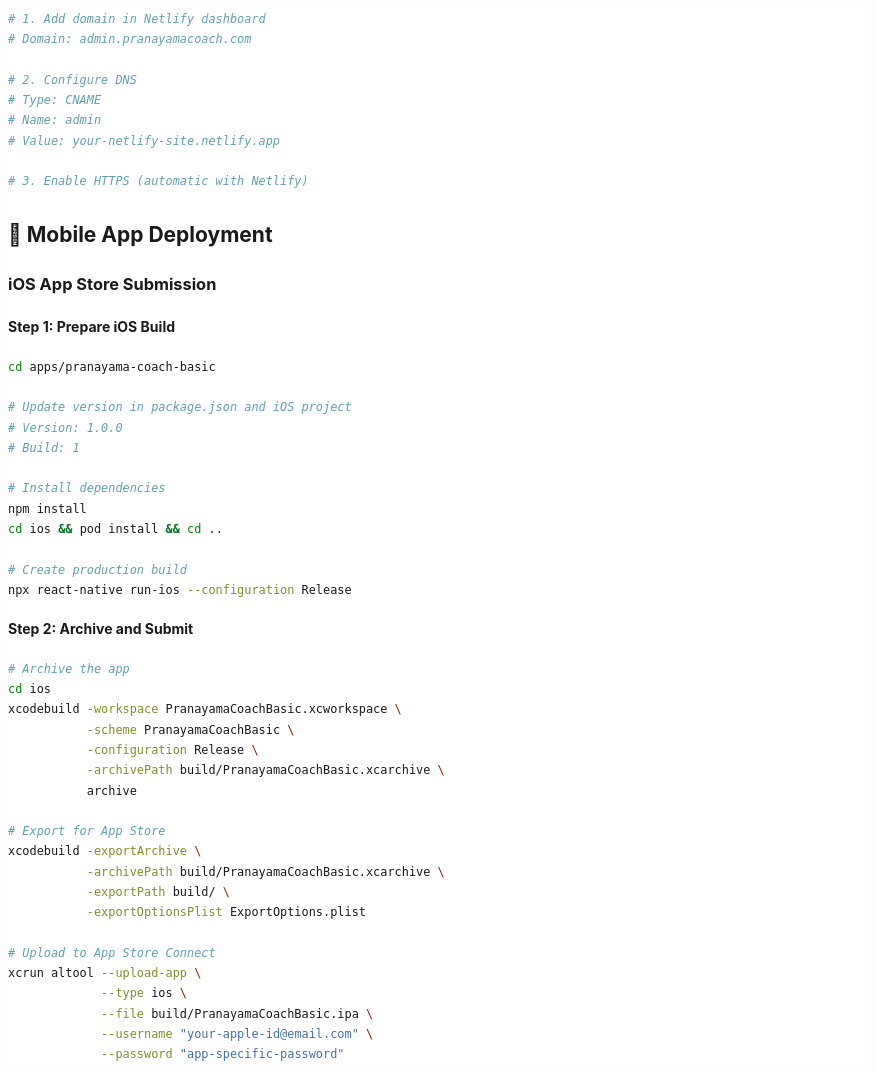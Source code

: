 ```bash
# 1. Add domain in Netlify dashboard
# Domain: admin.pranayamacoach.com

# 2. Configure DNS
# Type: CNAME
# Name: admin
# Value: your-netlify-site.netlify.app

# 3. Enable HTTPS (automatic with Netlify)
```

## 📱 Mobile App Deployment

### iOS App Store Submission

#### Step 1: Prepare iOS Build

```bash
cd apps/pranayama-coach-basic

# Update version in package.json and iOS project
# Version: 1.0.0
# Build: 1

# Install dependencies
npm install
cd ios && pod install && cd ..

# Create production build
npx react-native run-ios --configuration Release
```

#### Step 2: Archive and Submit

```bash
# Archive the app
cd ios
xcodebuild -workspace PranayamaCoachBasic.xcworkspace \
           -scheme PranayamaCoachBasic \
           -configuration Release \
           -archivePath build/PranayamaCoachBasic.xcarchive \
           archive

# Export for App Store
xcodebuild -exportArchive \
           -archivePath build/PranayamaCoachBasic.xcarchive \
           -exportPath build/ \
           -exportOptionsPlist ExportOptions.plist

# Upload to App Store Connect
xcrun altool --upload-app \
             --type ios \
             --file build/PranayamaCoachBasic.ipa \
             --username "your-apple-id@email.com" \
             --password "app-specific-password"
```

